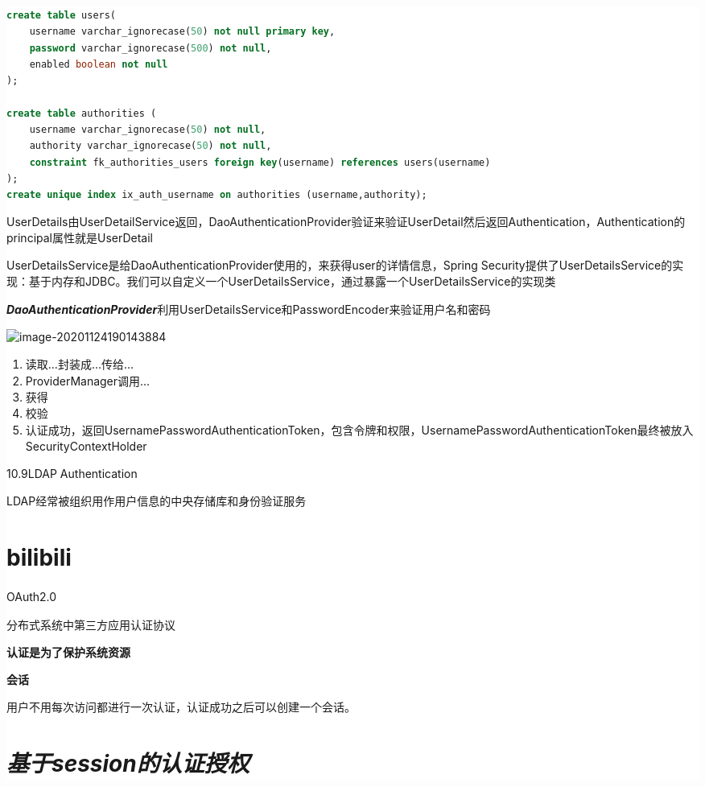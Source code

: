 ```sql
create table users(
    username varchar_ignorecase(50) not null primary key,
    password varchar_ignorecase(500) not null,
    enabled boolean not null
);

create table authorities (
    username varchar_ignorecase(50) not null,
    authority varchar_ignorecase(50) not null,
    constraint fk_authorities_users foreign key(username) references users(username)
);
create unique index ix_auth_username on authorities (username,authority);
```

UserDetails由UserDetailService返回，DaoAuthenticationProvider验证来验证UserDetail然后返回Authentication，Authentication的principal属性就是UserDetail

UserDetailsService是给DaoAuthenticationProvider使用的，来获得user的详情信息，Spring Security提供了UserDetailsService的实现：基于内存和JDBC。我们可以自定义一个UserDetailsService，通过暴露一个UserDetailsService的实现类

***DaoAuthenticationProvider***利用UserDetailsService和PasswordEncoder来验证用户名和密码

![image-20201124190143884](/Users/chenguanlin/Documents/note/0img/DaoAuthenticationProvider.png)

1. 读取...封装成...传给...
2. ProviderManager调用...
3. 获得
4. 校验
5. 认证成功，返回UsernamePasswordAuthenticationToken，包含令牌和权限，UsernamePasswordAuthenticationToken最终被放入SecurityContextHolder



10.9LDAP Authentication

LDAP经常被组织用作用户信息的中央存储库和身份验证服务





# bilibili



OAuth2.0

分布式系统中第三方应用认证协议



**认证是为了保护系统资源**



**会话**

用户不用每次访问都进行一次认证，认证成功之后可以创建一个会话。

# ***基于session的认证授权***
